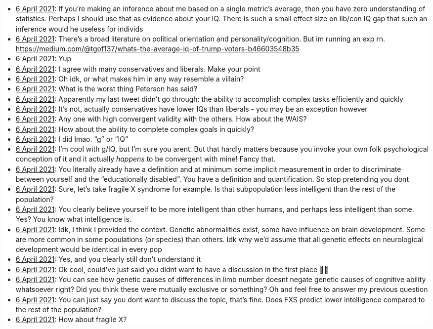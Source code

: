 * [ 6 April 2021](https://web.archive.org/web/20210406222721/https://twitter.com/peritropee/status/1379561251114655744): If you’re making an inference about me based on a single metric’s average, then you have zero understanding of statistics. Perhaps I should use that as evidence about your IQ. There is such a small effect size on lib/con IQ gap that such an inference would he useless for individs
* [ 6 April 2021](https://web.archive.org/web/20210406222527/https://twitter.com/peritropee/status/1379560784070463488): There’s a broad literature on political orientation and personality/cognition. But im running an exp rn. https://medium.com/@tgof137/whats-the-average-iq-of-trump-voters-b46603548b35
* [ 6 April 2021](https://web.archive.org/web/20210406222527/https://twitter.com/peritropee/status/1379560784070463488): Yup
* [ 6 April 2021](https://web.archive.org/web/20210406220354/https://twitter.com/peritropee/status/1379555369811279872): I agree with many conservatives and liberals. Make your point
* [ 6 April 2021](https://web.archive.org/web/20210406220204/https://twitter.com/peritropee/status/1379554911910719488): Oh idk, or what makes him in any way resemble a villain?
* [ 6 April 2021](https://web.archive.org/web/20210406214927/https://twitter.com/peritropee/status/1379551800404021248): What is the worst thing Peterson has said?
* [ 6 April 2021](https://web.archive.org/web/20210406214644/https://twitter.com/peritropee/status/1379551056527380481): Apparently my last tweet didn’t go through: the ability to accomplish complex tasks efficiently and quickly
* [ 6 April 2021](https://web.archive.org/web/20210406214527/https://twitter.com/peritropee/status/1379550581476323330): It’s not, actually conservatives have lower IQs than liberals - you may be an exception however
* [ 6 April 2021](https://web.archive.org/web/20210406212058/https://twitter.com/peritropee/status/1379544538977423361): Any one with high convergent validity with the others. How about the WAIS?
* [ 6 April 2021](https://web.archive.org/web/20210406211951/https://twitter.com/peritropee/status/1379544247087456258): How about the ability to complete complex goals in quickly?
* [ 6 April 2021](https://web.archive.org/web/20210406202311/https://twitter.com/peritropee/status/1379530115789512713): I did lmao. “g” or “IQ”
* [ 6 April 2021](https://web.archive.org/web/20210406200703/https://twitter.com/peritropee/status/1379525976892174336): I’m cool with g/IQ, but I’m sure you arent. But that hardly matters because you invoke your own folk psychological conception of it and it actually *happens* to be convergent with mine! Fancy that.
* [ 6 April 2021](https://web.archive.org/web/20210406200101/https://twitter.com/peritropee/status/1379524422638313472): You literally already have a definition and at minimum some implicit measurement in order to discriminate between yourself and the “educationally disabled”. You have a definition and quantification. So stop pretending you dont
* [ 6 April 2021](https://web.archive.org/web/20210406194950/https://twitter.com/peritropee/status/1379521618070831105): Sure, let’s take fragile X syndrome for example. Is that subpopulation less intelligent than the rest of the population?
* [ 6 April 2021](https://web.archive.org/web/20210406192744/https://twitter.com/peritropee/status/1379516118713266176): You clearly believe yourself to be more intelligent than other humans, and perhaps less intelligent than some. Yes? You know what intelligence is.
* [ 6 April 2021](https://web.archive.org/web/20210406191519/https://twitter.com/peritropee/status/1379512940022300673): Idk, I think I provided the context. Genetic abnormalities exist, some have influence on brain development. Some are more common in some populations (or species) than others. Idk why we’d assume that all genetic effects on neurological development would be identical in every pop
* [ 6 April 2021](https://web.archive.org/web/20210406191250/https://twitter.com/peritropee/status/1379512323451232256): Yes, and you clearly still don’t understand it
* [ 6 April 2021](https://web.archive.org/web/20210406191228/https://twitter.com/peritropee/status/1379512128239898627): Ok cool, could’ve just said you didnt want to have a discussion in the first place 🤙🏻
* [ 6 April 2021](https://web.archive.org/web/20210406190111/https://twitter.com/peritropee/status/1379509288847110144): You can see how genetic causes of differences in limb number doesnt negate genetic causes of cognitive ability whatsoever right? Did you think these were mutually exclusive or something? Oh and feel free to answer my previous question
* [ 6 April 2021](https://web.archive.org/web/20210406185703/https://twitter.com/peritropee/status/1379508415014215681): You can just say you dont want to discuss the topic, that’s fine. Does FXS  predict lower intelligence compared to the rest of the population?
* [ 6 April 2021](https://web.archive.org/web/20210406185012/https://twitter.com/peritropee/status/1379506541179494406): How about fragile X?